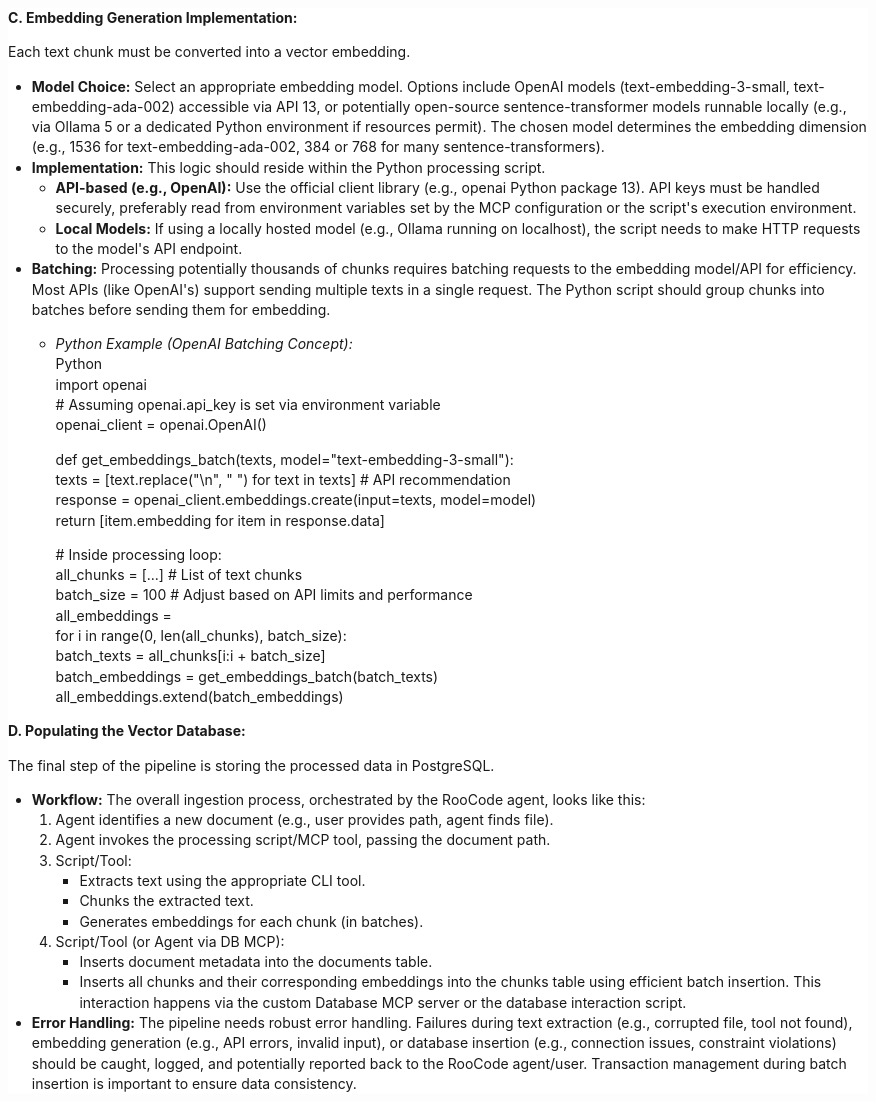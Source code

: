 **C. Embedding Generation Implementation:**

Each text chunk must be converted into a vector embedding.

* **Model Choice:** Select an appropriate embedding model. Options include OpenAI models (text-embedding-3-small, text-embedding-ada-002) accessible via API 13, or potentially open-source sentence-transformer models runnable locally (e.g., via Ollama 5 or a dedicated Python environment if resources permit). The chosen model determines the embedding dimension (e.g., 1536 for text-embedding-ada-002, 384 or 768 for many sentence-transformers).  
* **Implementation:** This logic should reside within the Python processing script.  
  * **API-based (e.g., OpenAI):** Use the official client library (e.g., openai Python package 13). API keys must be handled securely, preferably read from environment variables set by the MCP configuration or the script's execution environment.  
  * **Local Models:** If using a locally hosted model (e.g., Ollama running on localhost), the script needs to make HTTP requests to the model's API endpoint.  
* **Batching:** Processing potentially thousands of chunks requires batching requests to the embedding model/API for efficiency. Most APIs (like OpenAI's) support sending multiple texts in a single request. The Python script should group chunks into batches before sending them for embedding.  
  * *Python Example (OpenAI Batching Concept):*  
    Python  
    import openai  
    \# Assuming openai.api\_key is set via environment variable  
    openai\_client \= openai.OpenAI()

    def get\_embeddings\_batch(texts, model="text-embedding-3-small"):  
        texts \= \[text.replace("\\n", " ") for text in texts\] \# API recommendation  
        response \= openai\_client.embeddings.create(input\=texts, model=model)  
        return \[item.embedding for item in response.data\]

    \# Inside processing loop:  
    all\_chunks \= \[...\] \# List of text chunks  
    batch\_size \= 100 \# Adjust based on API limits and performance  
    all\_embeddings \=  
    for i in range(0, len(all\_chunks), batch\_size):  
        batch\_texts \= all\_chunks\[i:i \+ batch\_size\]  
        batch\_embeddings \= get\_embeddings\_batch(batch\_texts)  
        all\_embeddings.extend(batch\_embeddings)

**D. Populating the Vector Database:**

The final step of the pipeline is storing the processed data in PostgreSQL.

* **Workflow:** The overall ingestion process, orchestrated by the RooCode agent, looks like this:  
  1. Agent identifies a new document (e.g., user provides path, agent finds file).  
  2. Agent invokes the processing script/MCP tool, passing the document path.  
  3. Script/Tool:  
     * Extracts text using the appropriate CLI tool.  
     * Chunks the extracted text.  
     * Generates embeddings for each chunk (in batches).  
  4. Script/Tool (or Agent via DB MCP):  
     * Inserts document metadata into the documents table.  
     * Inserts all chunks and their corresponding embeddings into the chunks table using efficient batch insertion. This interaction happens via the custom Database MCP server or the database interaction script.  
* **Error Handling:** The pipeline needs robust error handling. Failures during text extraction (e.g., corrupted file, tool not found), embedding generation (e.g., API errors, invalid input), or database insertion (e.g., connection issues, constraint violations) should be caught, logged, and potentially reported back to the RooCode agent/user. Transaction management during batch insertion is important to ensure data consistency.
